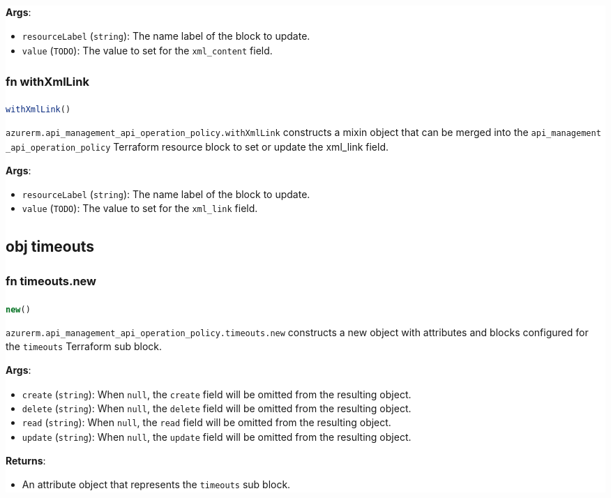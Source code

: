 **Args**:
  - `resourceLabel` (`string`): The name label of the block to update.
  - `value` (`TODO`): The value to set for the `xml_content` field.


### fn withXmlLink

```ts
withXmlLink()
```

`azurerm.api_management_api_operation_policy.withXmlLink` constructs a mixin object that can be merged into the `api_management_api_operation_policy`
Terraform resource block to set or update the xml_link field.



**Args**:
  - `resourceLabel` (`string`): The name label of the block to update.
  - `value` (`TODO`): The value to set for the `xml_link` field.


## obj timeouts



### fn timeouts.new

```ts
new()
```


`azurerm.api_management_api_operation_policy.timeouts.new` constructs a new object with attributes and blocks configured for the `timeouts`
Terraform sub block.



**Args**:
  - `create` (`string`):  When `null`, the `create` field will be omitted from the resulting object.
  - `delete` (`string`):  When `null`, the `delete` field will be omitted from the resulting object.
  - `read` (`string`):  When `null`, the `read` field will be omitted from the resulting object.
  - `update` (`string`):  When `null`, the `update` field will be omitted from the resulting object.

**Returns**:
  - An attribute object that represents the `timeouts` sub block.
